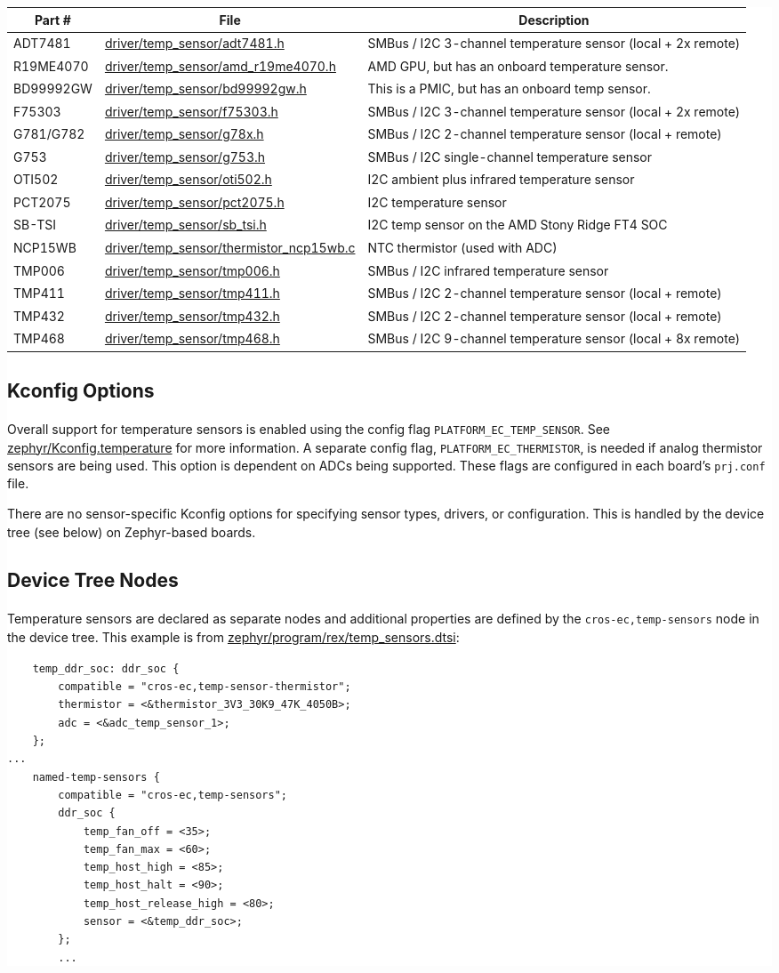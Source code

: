 | Part # | File | Description |
|---|---|---|
| ADT7481 | [driver/temp_sensor/adt7481.h](../../driver/temp_sensor/adt7481.h) | SMBus / I2C 3-channel temperature sensor (local + 2x remote) |
| R19ME4070 | [driver/temp_sensor/amd_r19me4070.h](../../driver/temp_sensor/amd_r19me4070.h) | AMD GPU, but has an onboard temperature sensor. |
| BD99992GW | [driver/temp_sensor/bd99992gw.h](../../driver/temp_sensor/bd99992gw.h) | This is a PMIC, but has an onboard temp sensor. |
| F75303 | [driver/temp_sensor/f75303.h](../../include/driver/temp_sensor/f75303.h) | SMBus / I2C 3-channel temperature sensor (local + 2x remote) |
| G781/G782 | [driver/temp_sensor/g78x.h](../../driver/temp_sensor/g78x.h) | SMBus / I2C 2-channel temperature sensor (local + remote) |
| G753 | [driver/temp_sensor/g753.h](../../driver/temp_sensor/g753.h) | SMBus / I2C single-channel temperature sensor |
| OTI502 | [driver/temp_sensor/oti502.h](../../driver/temp_sensor/oti502.h) | I2C ambient plus infrared temperature sensor |
| PCT2075 | [driver/temp_sensor/pct2075.h](../../include/driver/temp_sensor/pct2075.h) | I2C temperature sensor |
| SB-TSI | [driver/temp_sensor/sb_tsi.h](../../include/driver/temp_sensor/sb_tsi.h) | I2C temp sensor on the AMD Stony Ridge FT4 SOC |
| NCP15WB | [driver/temp_sensor/thermistor_ncp15wb.c](../../driver/temp_sensor/thermistor_ncp15wb.c) | NTC thermistor (used with ADC) |
| TMP006 | [driver/temp_sensor/tmp006.h](../../driver/temp_sensor/tmp006.h) | SMBus / I2C infrared temperature sensor |
| TMP411 | [driver/temp_sensor/tmp411.h](../../driver/temp_sensor/tmp411.h) | SMBus / I2C 2-channel temperature sensor (local + remote) |
| TMP432 | [driver/temp_sensor/tmp432.h](../../driver/temp_sensor/tmp432.h) | SMBus / I2C 2-channel temperature sensor (local + remote) |
| TMP468 | [driver/temp_sensor/tmp468.h](../../driver/temp_sensor/tmp468.h) | SMBus / I2C 9-channel temperature sensor (local + 8x remote) |

## Kconfig Options

Overall support for temperature sensors is enabled using the config flag
`PLATFORM_EC_TEMP_SENSOR`. See [zephyr/Kconfig.temperature](../../zephyr/Kconfig.temperature)
for more information. A separate config flag, `PLATFORM_EC_THERMISTOR`, is needed
if analog thermistor sensors are being used. This option is dependent on ADCs
being supported. These flags are configured in each board’s `prj.conf` file.

There are no sensor-specific Kconfig options for specifying sensor types,
drivers, or configuration. This is handled by the device tree (see below)
on Zephyr-based boards.

## Device Tree Nodes

Temperature sensors are declared as separate nodes and additional properties are
defined by the `cros-ec,temp-sensors` node in the device tree. This example is
from [zephyr/program/rex/temp_sensors.dtsi](../../zephyr/program/rex/temp_sensors.dtsi):

```
	temp_ddr_soc: ddr_soc {
		compatible = "cros-ec,temp-sensor-thermistor";
		thermistor = <&thermistor_3V3_30K9_47K_4050B>;
		adc = <&adc_temp_sensor_1>;
	};
...
	named-temp-sensors {
		compatible = "cros-ec,temp-sensors";
		ddr_soc {
			temp_fan_off = <35>;
			temp_fan_max = <60>;
			temp_host_high = <85>;
			temp_host_halt = <90>;
			temp_host_release_high = <80>;
			sensor = <&temp_ddr_soc>;
		};
		...
```
